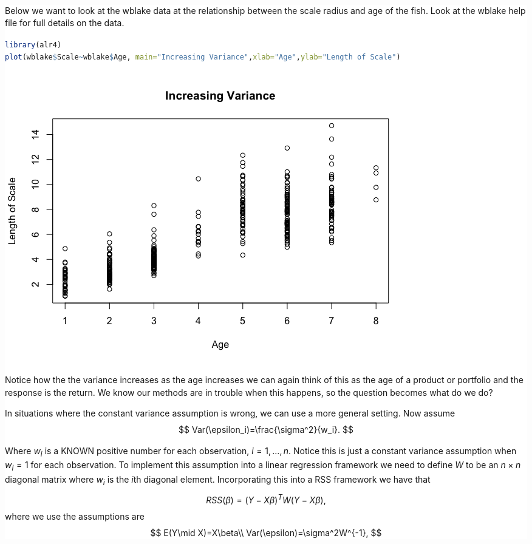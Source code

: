 Below we want to look at the wblake data at the relationship between the
scale radius and age of the fish. Look at the wblake help file for full
details on the data.

``` r
library(alr4)
plot(wblake$Scale~wblake$Age, main="Increasing Variance",xlab="Age",ylab="Length of Scale")
```

![](Module3_files/figure-gfm/unnamed-chunk-8-1.png)

Notice how the the variance increases as the age increases we can again
think of this as the age of a product or portfolio and the response is
the return. We know our methods are in trouble when this happens, so the
question becomes what do we do?

In situations where the constant variance assumption is wrong, we can
use a more general setting. Now assume $$
Var(\epsilon_i)=\frac{\sigma^2}{w_i}.
$$

Where $w_i$ is a KNOWN positive number for each observation,
$i=1,\ldots,n$. Notice this is just a constant variance assumption when
$w_i=1$ for each observation. To implement this assumption into a linear
regression framework we need to define $W$ to be an $n \times n$
diagonal matrix where $w_i$ is the $i$th diagonal element. Incorporating
this into a RSS framework we have that $$
RSS(\beta)=(Y-X\beta)^TW(Y-X\beta),
$$ where we use the assumptions are $$
E(Y\mid X)=X\beta\\
Var(\epsilon)=\sigma^2W^{-1},
$$
